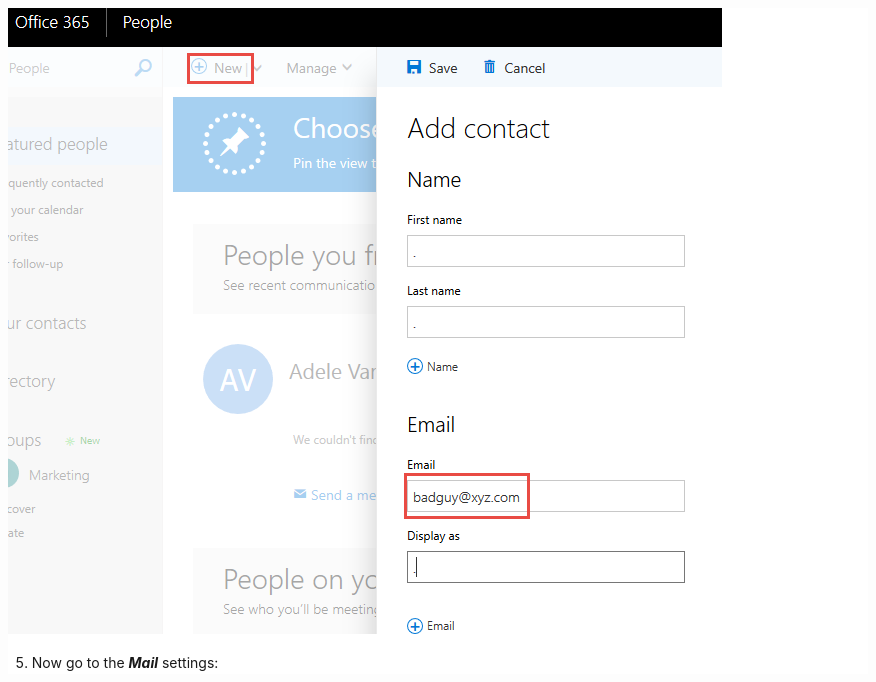    ![Create contact](/media/td-createcontact.png "Create contact")

5. Now go to the __*Mail*__ settings:
